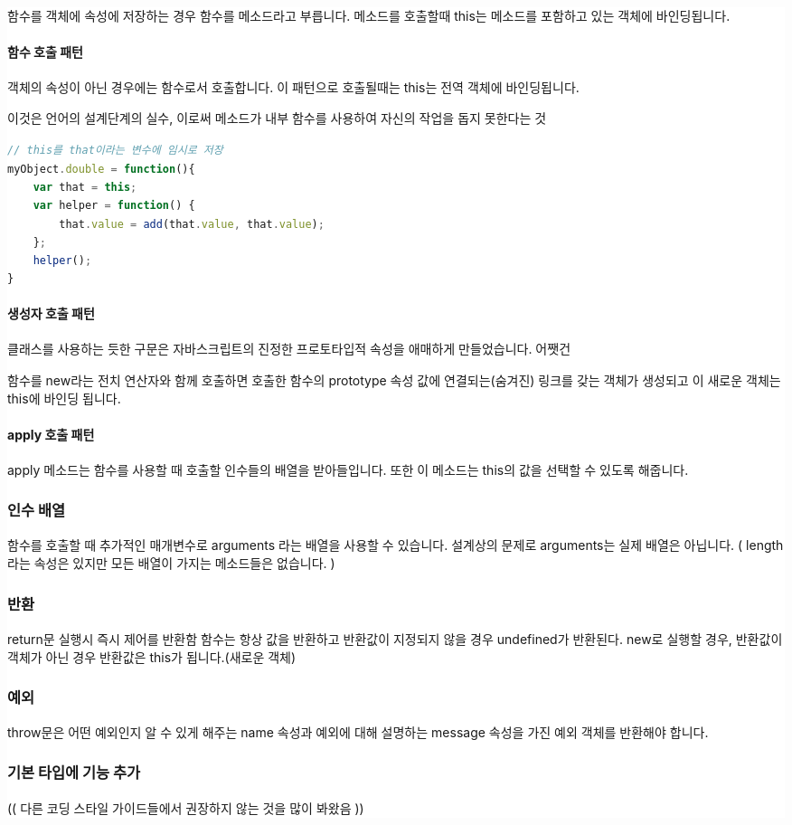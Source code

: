 함수를 객체에 속성에 저장하는 경우 함수를 메소드라고 부릅니다. 
메소드를 호출할때 this는 메소드를 포함하고 있는 객체에 바인딩됩니다. 

#### 함수 호출 패턴

객체의 속성이 아닌 경우에는 함수로서 호출합니다. 
이 패턴으로 호출될때는 this는 전역 객체에 바인딩됩니다. 

이것은 언어의 설계단계의 실수, 
이로써 메소드가 내부 함수를 사용하여 자신의 작업을 돕지 못한다는 것 

```javascript
// this를 that이라는 변수에 임시로 저장
myObject.double = function(){
    var that = this;
    var helper = function() {
        that.value = add(that.value, that.value); 
    };
    helper();
}
```

#### 생성자 호출 패턴

클래스를 사용하는 듯한 구문은 자바스크립트의 진정한 프로토타입적 속성을 애매하게 만들었습니다. 
어쨋건

함수를 new라는 전치 연산자와 함께 호출하면 호출한 함수의 prototype 속성 값에 
연결되는(숨겨진) 링크를 갖는 객체가 생성되고 이 새로운 객체는 this에 바인딩 됩니다. 

#### apply 호출 패턴

apply 메소드는 함수를 사용할 때 호출할 인수들의 배열을 받아들입니다. 
또한 이 메소드는 this의 값을 선택할 수 있도록 해줍니다. 

### 인수 배열

함수를 호출할 때 추가적인 매개변수로  arguments 라는 배열을 사용할 수 있습니다. 
설계상의 문제로 arguments는 실제 배열은 아닙니다. 
( length라는 속성은 있지만 모든 배열이 가지는 메소드들은 없습니다. )

### 반환 

return문 실행시 즉시 제어를 반환함
함수는 항상 값을 반환하고 반환값이 지정되지 않을 경우 undefined가 반환된다. 
new로 실행할 경우, 반환값이 객체가 아닌 경우 반환값은 this가 됩니다.(새로운 객체)

### 예외 

throw문은 어떤 예외인지 알 수 있게 해주는 name 속성과 예외에 대해 설명하는 message 속성을 가진 
예외 객체를 반환해야 합니다. 

### 기본 타입에 기능 추가 
(( 다른 코딩 스타일 가이드들에서 권장하지 않는 것을 많이 봐왔음 ))
